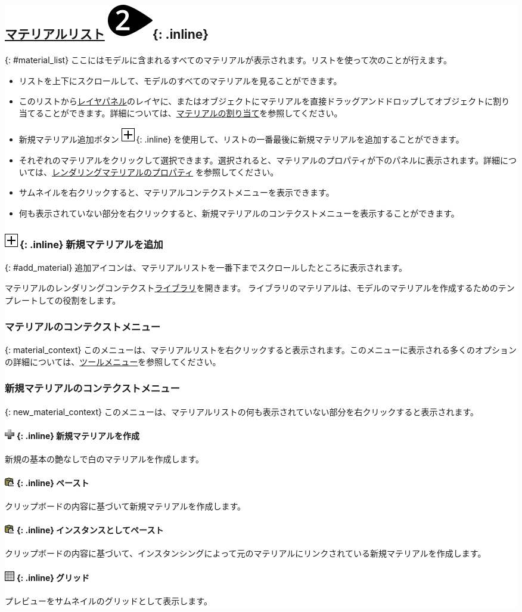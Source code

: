 
## [マテリアルリスト](#panel_map) ![images/callout_2.svg](images/callout_2.svg){: .inline}
{: #material_list}
ここにはモデルに含まれるすべてのマテリアルが表示されます。リストを使って次のことが行えます。

* リストを上下にスクロールして、モデルのすべてのマテリアルを見ることができます。
* このリストから[レイヤパネル](http://docs.mcneel.com/rhino/5/help/ja-jp/index.htm#commands/layer.htm)のレイヤに、またはオブジェクトにマテリアルを直接ドラッグアンドドロップしてオブジェクトに割り当てることができます。詳細については、[マテリアルの割り当て](material_assignment.html)を参照してください。
* 新規マテリアル追加ボタン ![images/add_material.png](images/add_material.png){: .inline} を使用して、リストの一番最後に新規マテリアルを追加することができます。


* それぞれのマテリアルをクリックして選択できます。選択されると、マテリアルのプロパティが下のパネルに表示されます。詳細については、[レンダリングマテリアルのプロパティ](#properties) を参照してください。
* サムネイルを右クリックすると、マテリアルコンテクストメニューを表示できます。
* 何も表示されていない部分を右クリックすると、新規マテリアルのコンテクストメニューを表示することができます。

###  ![images/add_material.png](images/add_material.png){: .inline} 新規マテリアルを追加
{: #add_material}
追加アイコンは、マテリアルリストを一番下までスクロールしたところに表示されます。

マテリアルのレンダリングコンテクスト[ライブラリ](libraries.html)を開きます。
ライブラリのマテリアルは、モデルのマテリアルを作成するためのテンプレートしての役割をします。

### マテリアルのコンテクストメニュー
{: material_context}
このメニューは、マテリアルリストを右クリックすると表示されます。このメニューに表示される多くのオプションの詳細については、[ツールメニュー](#tools_menu)を参照してください。

### 新規マテリアルのコンテクストメニュー
{: new_material_context}
このメニューは、マテリアルリストの何も表示されていない部分を右クリックすると表示されます。

#### ![images/toolbarlus.png](images/toolbarplus.png){: .inline} 新規マテリアルを作成
新規の基本の艶なしで白のマテリアルを作成します。


#### ![images/paste.png](images/paste.png){: .inline} ペースト
クリップボードの内容に基づいて新規マテリアルを作成します。

#### ![images/pasteasinstance.png](images/pasteasinstance.png){: .inline} インスタンスとしてペースト
クリップボードの内容に基づいて、インスタンシングによって元のマテリアルにリンクされている新規マテリアルを作成します。

#### ![images/grid.png](images/grid.png){: .inline} グリッド
プレビューをサムネイルのグリッドとして表示します。
